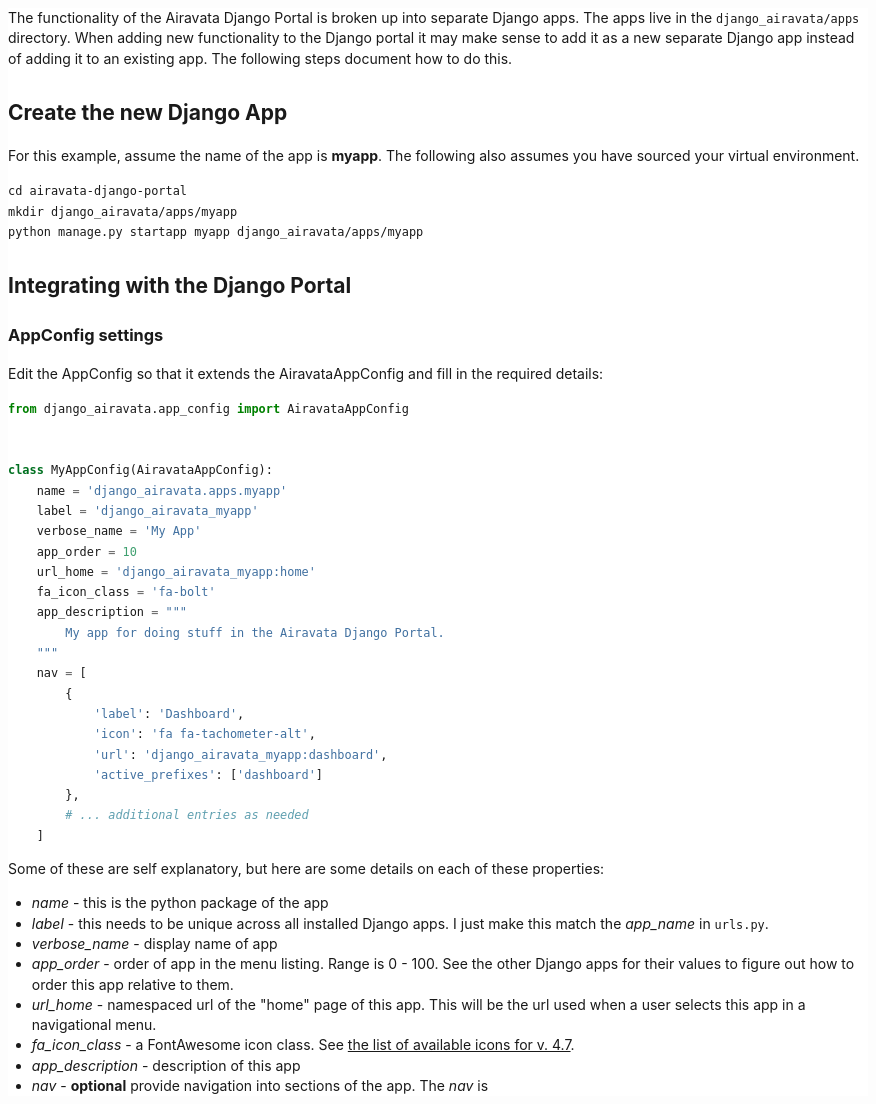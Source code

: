 The functionality of the Airavata Django Portal is broken up into separate
Django apps. The apps live in the `django_airavata/apps` directory. When adding
new functionality to the Django portal it may make sense to add it as a new
separate Django app instead of adding it to an existing app. The following steps
document how to do this.

## Create the new Django App

For this example, assume the name of the app is **myapp**. The following also
assumes you have sourced your virtual environment.

```
cd airavata-django-portal
mkdir django_airavata/apps/myapp
python manage.py startapp myapp django_airavata/apps/myapp
```

## Integrating with the Django Portal

### AppConfig settings

Edit the AppConfig so that it extends the AiravataAppConfig and fill in the
required details:

```python
from django_airavata.app_config import AiravataAppConfig


class MyAppConfig(AiravataAppConfig):
    name = 'django_airavata.apps.myapp'
    label = 'django_airavata_myapp'
    verbose_name = 'My App'
    app_order = 10
    url_home = 'django_airavata_myapp:home'
    fa_icon_class = 'fa-bolt'
    app_description = """
        My app for doing stuff in the Airavata Django Portal.
    """
    nav = [
        {
            'label': 'Dashboard',
            'icon': 'fa fa-tachometer-alt',
            'url': 'django_airavata_myapp:dashboard',
            'active_prefixes': ['dashboard']
        },
        # ... additional entries as needed
    ]
```

Some of these are self explanatory, but here are some details on each of these
properties:

- _name_ - this is the python package of the app
- _label_ - this needs to be unique across all installed Django apps. I just
  make this match the _app_name_ in `urls.py`.
- _verbose_name_ - display name of app
- _app_order_ - order of app in the menu listing. Range is 0 - 100. See the
  other Django apps for their values to figure out how to order this app
  relative to them.
- _url_home_ - namespaced url of the "home" page of this app. This will be the
  url used when a user selects this app in a navigational menu.
- _fa_icon_class_ - a FontAwesome icon class. See
  [the list of available icons for v. 4.7](https://fontawesome.com/v4.7.0/icons/).
- _app_description_ - description of this app
- _nav_ - **optional** provide navigation into sections of the app. The _nav_ is
